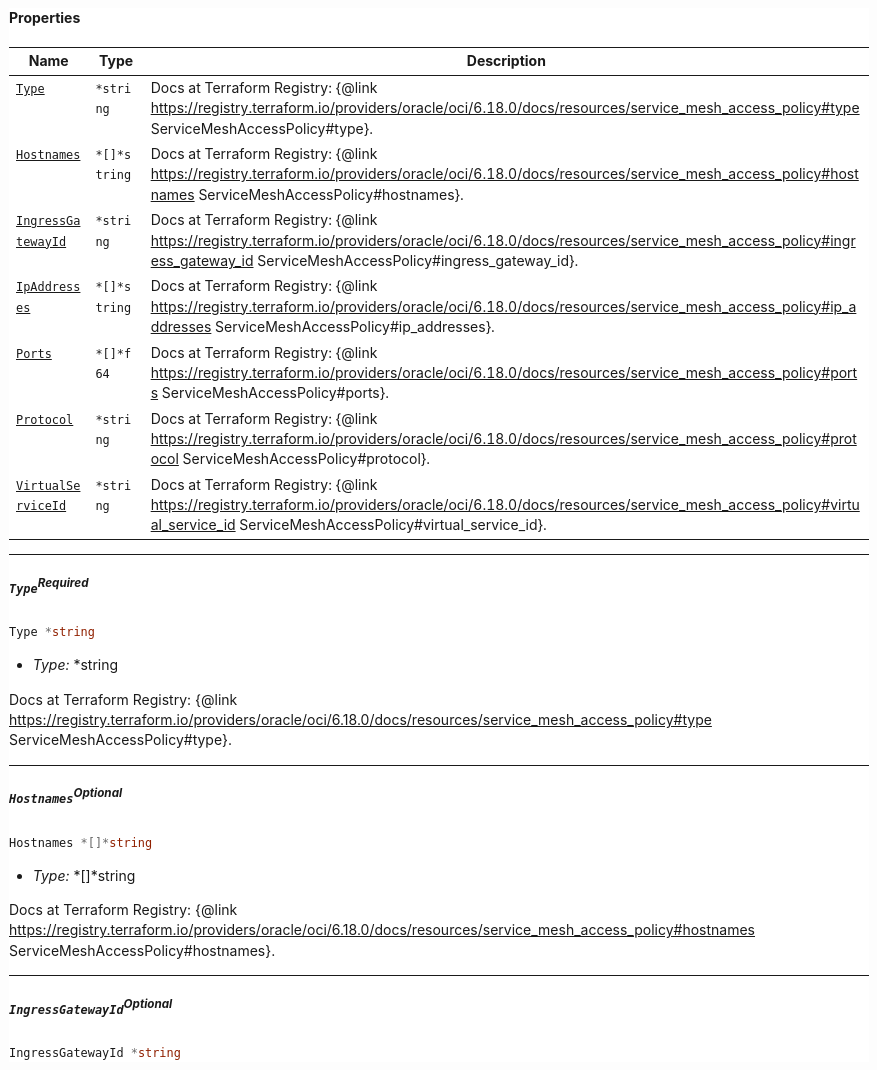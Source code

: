 #### Properties <a name="Properties" id="Properties"></a>

| **Name** | **Type** | **Description** |
| --- | --- | --- |
| <code><a href="#rhizo-co-terraform-provider-oci.serviceMeshAccessPolicy.ServiceMeshAccessPolicyRulesDestination.property.type">Type</a></code> | <code>*string</code> | Docs at Terraform Registry: {@link https://registry.terraform.io/providers/oracle/oci/6.18.0/docs/resources/service_mesh_access_policy#type ServiceMeshAccessPolicy#type}. |
| <code><a href="#rhizo-co-terraform-provider-oci.serviceMeshAccessPolicy.ServiceMeshAccessPolicyRulesDestination.property.hostnames">Hostnames</a></code> | <code>*[]*string</code> | Docs at Terraform Registry: {@link https://registry.terraform.io/providers/oracle/oci/6.18.0/docs/resources/service_mesh_access_policy#hostnames ServiceMeshAccessPolicy#hostnames}. |
| <code><a href="#rhizo-co-terraform-provider-oci.serviceMeshAccessPolicy.ServiceMeshAccessPolicyRulesDestination.property.ingressGatewayId">IngressGatewayId</a></code> | <code>*string</code> | Docs at Terraform Registry: {@link https://registry.terraform.io/providers/oracle/oci/6.18.0/docs/resources/service_mesh_access_policy#ingress_gateway_id ServiceMeshAccessPolicy#ingress_gateway_id}. |
| <code><a href="#rhizo-co-terraform-provider-oci.serviceMeshAccessPolicy.ServiceMeshAccessPolicyRulesDestination.property.ipAddresses">IpAddresses</a></code> | <code>*[]*string</code> | Docs at Terraform Registry: {@link https://registry.terraform.io/providers/oracle/oci/6.18.0/docs/resources/service_mesh_access_policy#ip_addresses ServiceMeshAccessPolicy#ip_addresses}. |
| <code><a href="#rhizo-co-terraform-provider-oci.serviceMeshAccessPolicy.ServiceMeshAccessPolicyRulesDestination.property.ports">Ports</a></code> | <code>*[]*f64</code> | Docs at Terraform Registry: {@link https://registry.terraform.io/providers/oracle/oci/6.18.0/docs/resources/service_mesh_access_policy#ports ServiceMeshAccessPolicy#ports}. |
| <code><a href="#rhizo-co-terraform-provider-oci.serviceMeshAccessPolicy.ServiceMeshAccessPolicyRulesDestination.property.protocol">Protocol</a></code> | <code>*string</code> | Docs at Terraform Registry: {@link https://registry.terraform.io/providers/oracle/oci/6.18.0/docs/resources/service_mesh_access_policy#protocol ServiceMeshAccessPolicy#protocol}. |
| <code><a href="#rhizo-co-terraform-provider-oci.serviceMeshAccessPolicy.ServiceMeshAccessPolicyRulesDestination.property.virtualServiceId">VirtualServiceId</a></code> | <code>*string</code> | Docs at Terraform Registry: {@link https://registry.terraform.io/providers/oracle/oci/6.18.0/docs/resources/service_mesh_access_policy#virtual_service_id ServiceMeshAccessPolicy#virtual_service_id}. |

---

##### `Type`<sup>Required</sup> <a name="Type" id="rhizo-co-terraform-provider-oci.serviceMeshAccessPolicy.ServiceMeshAccessPolicyRulesDestination.property.type"></a>

```go
Type *string
```

- *Type:* *string

Docs at Terraform Registry: {@link https://registry.terraform.io/providers/oracle/oci/6.18.0/docs/resources/service_mesh_access_policy#type ServiceMeshAccessPolicy#type}.

---

##### `Hostnames`<sup>Optional</sup> <a name="Hostnames" id="rhizo-co-terraform-provider-oci.serviceMeshAccessPolicy.ServiceMeshAccessPolicyRulesDestination.property.hostnames"></a>

```go
Hostnames *[]*string
```

- *Type:* *[]*string

Docs at Terraform Registry: {@link https://registry.terraform.io/providers/oracle/oci/6.18.0/docs/resources/service_mesh_access_policy#hostnames ServiceMeshAccessPolicy#hostnames}.

---

##### `IngressGatewayId`<sup>Optional</sup> <a name="IngressGatewayId" id="rhizo-co-terraform-provider-oci.serviceMeshAccessPolicy.ServiceMeshAccessPolicyRulesDestination.property.ingressGatewayId"></a>

```go
IngressGatewayId *string
```
